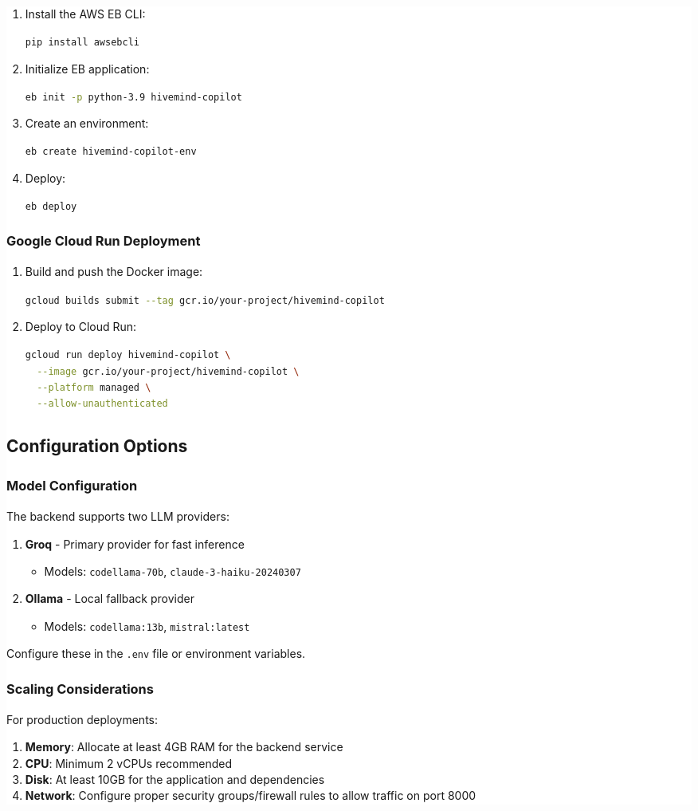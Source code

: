 1. Install the AWS EB CLI:
   ```bash
   pip install awsebcli
   ```

2. Initialize EB application:
   ```bash
   eb init -p python-3.9 hivemind-copilot
   ```

3. Create an environment:
   ```bash
   eb create hivemind-copilot-env
   ```

4. Deploy:
   ```bash
   eb deploy
   ```

### Google Cloud Run Deployment

1. Build and push the Docker image:
   ```bash
   gcloud builds submit --tag gcr.io/your-project/hivemind-copilot
   ```

2. Deploy to Cloud Run:
   ```bash
   gcloud run deploy hivemind-copilot \
     --image gcr.io/your-project/hivemind-copilot \
     --platform managed \
     --allow-unauthenticated
   ```

## Configuration Options

### Model Configuration

The backend supports two LLM providers:

1. **Groq** - Primary provider for fast inference
   - Models: `codellama-70b`, `claude-3-haiku-20240307`

2. **Ollama** - Local fallback provider
   - Models: `codellama:13b`, `mistral:latest`

Configure these in the `.env` file or environment variables.

### Scaling Considerations

For production deployments:

1. **Memory**: Allocate at least 4GB RAM for the backend service
2. **CPU**: Minimum 2 vCPUs recommended
3. **Disk**: At least 10GB for the application and dependencies
4. **Network**: Configure proper security groups/firewall rules to allow traffic on port 8000
